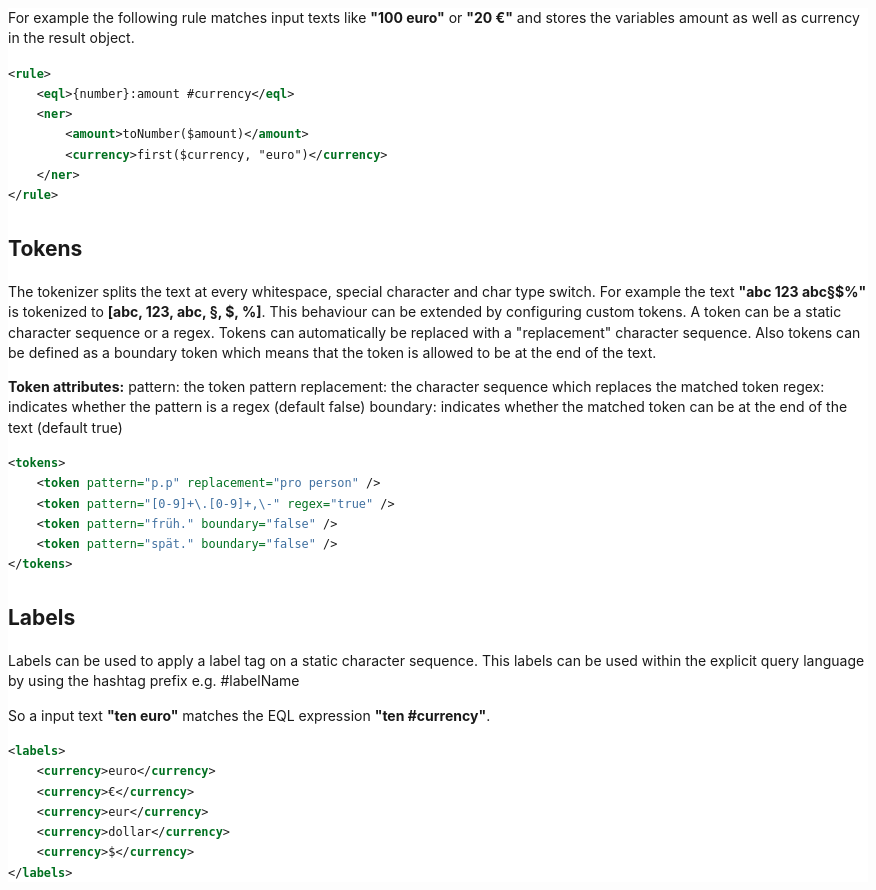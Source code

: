 For example the following rule matches input texts like **"100 euro"** or **"20 €"** and stores the variables
amount as well as currency in the result object.

````xml
<rule>
    <eql>{number}:amount #currency</eql>
    <ner>
        <amount>toNumber($amount)</amount>
        <currency>first($currency, "euro")</currency>
    </ner>
</rule>
````

## Tokens

The tokenizer splits the text at every whitespace, special character and char type switch.
For example the text **"abc 123 abc§$%"** is tokenized to **[abc, 123, abc, §, $, %]**.
This behaviour can be extended by configuring custom tokens. A token can be a static character sequence
or a regex. Tokens can automatically be replaced with a "replacement" character sequence. Also tokens
can be defined as a boundary token which means that the token is allowed to be at the end of the text.

**Token attributes:**
pattern:     the token pattern
replacement: the character sequence which replaces the matched token
regex:       indicates whether the pattern is a regex (default false)
boundary:    indicates whether the matched token can be at the end of the text (default true)

````xml
<tokens>
    <token pattern="p.p" replacement="pro person" />
    <token pattern="[0-9]+\.[0-9]+,\-" regex="true" />
    <token pattern="früh." boundary="false" />
    <token pattern="spät." boundary="false" />
</tokens>
````

## Labels
Labels can be used to apply a label tag on a static character sequence. This labels can be used within the
explicit query language by using the hashtag prefix e.g. #labelName

So a input text **"ten euro"** matches the EQL expression **"ten #currency"**.

````xml
<labels>
    <currency>euro</currency>
    <currency>€</currency>
    <currency>eur</currency>
    <currency>dollar</currency>
    <currency>$</currency>
</labels>
````
